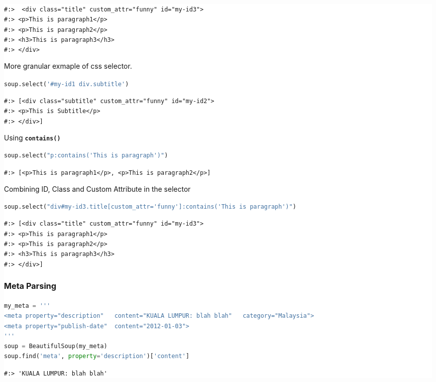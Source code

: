 ```
#:>  <div class="title" custom_attr="funny" id="my-id3">
#:> <p>This is paragraph1</p>
#:> <p>This is paragraph2</p>
#:> <h3>This is paragraph3</h3>
#:> </div>
```

More granular exmaple of css selector.


```python
soup.select('#my-id1 div.subtitle')
```

```
#:> [<div class="subtitle" custom_attr="funny" id="my-id2">
#:> <p>This is Subtitle</p>
#:> </div>]
```

Using **`contains()`**


```python
soup.select("p:contains('This is paragraph')")
```

```
#:> [<p>This is paragraph1</p>, <p>This is paragraph2</p>]
```
Combining ID, Class and Custom Attribute in the selector


```python
soup.select("div#my-id3.title[custom_attr='funny']:contains('This is paragraph')")
```

```
#:> [<div class="title" custom_attr="funny" id="my-id3">
#:> <p>This is paragraph1</p>
#:> <p>This is paragraph2</p>
#:> <h3>This is paragraph3</h3>
#:> </div>]
```

### Meta Parsing


```python
my_meta = '''
<meta property="description"   content="KUALA LUMPUR: blah blah"   category="Malaysia">
<meta property="publish-date"  content="2012-01-03">
'''
soup = BeautifulSoup(my_meta)
soup.find('meta', property='description')['content']
```

```
#:> 'KUALA LUMPUR: blah blah'
```
